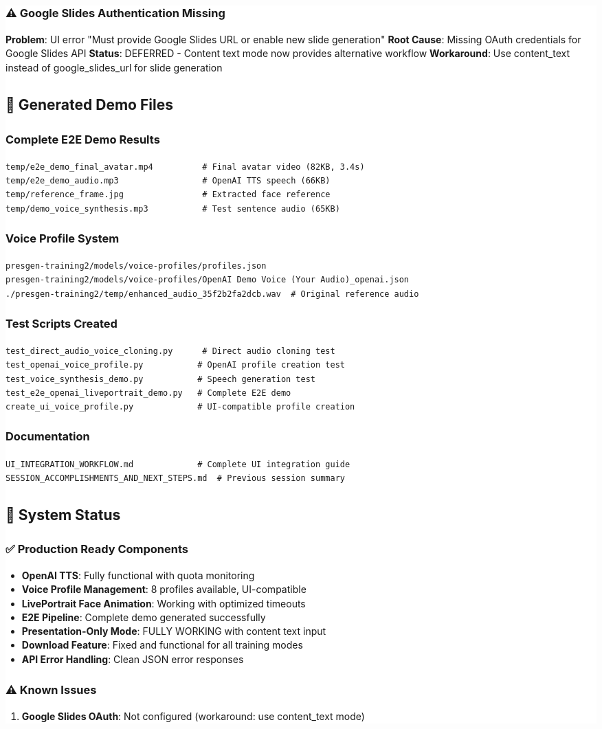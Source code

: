### ⚠️ Google Slides Authentication Missing
**Problem**: UI error "Must provide Google Slides URL or enable new slide generation"
**Root Cause**: Missing OAuth credentials for Google Slides API
**Status**: DEFERRED - Content text mode now provides alternative workflow
**Workaround**: Use content_text instead of google_slides_url for slide generation

## 📁 Generated Demo Files

### **Complete E2E Demo Results**
```
temp/e2e_demo_final_avatar.mp4          # Final avatar video (82KB, 3.4s)
temp/e2e_demo_audio.mp3                 # OpenAI TTS speech (66KB)
temp/reference_frame.jpg                # Extracted face reference
temp/demo_voice_synthesis.mp3           # Test sentence audio (65KB)
```

### **Voice Profile System**
```
presgen-training2/models/voice-profiles/profiles.json
presgen-training2/models/voice-profiles/OpenAI Demo Voice (Your Audio)_openai.json
./presgen-training2/temp/enhanced_audio_35f2b2fa2dcb.wav  # Original reference audio
```

### **Test Scripts Created**
```
test_direct_audio_voice_cloning.py      # Direct audio cloning test
test_openai_voice_profile.py           # OpenAI profile creation test
test_voice_synthesis_demo.py           # Speech generation test
test_e2e_openai_liveportrait_demo.py   # Complete E2E demo
create_ui_voice_profile.py             # UI-compatible profile creation
```

### **Documentation**
```
UI_INTEGRATION_WORKFLOW.md             # Complete UI integration guide
SESSION_ACCOMPLISHMENTS_AND_NEXT_STEPS.md  # Previous session summary
```

## 🚀 System Status

### ✅ Production Ready Components
- **OpenAI TTS**: Fully functional with quota monitoring
- **Voice Profile Management**: 8 profiles available, UI-compatible
- **LivePortrait Face Animation**: Working with optimized timeouts
- **E2E Pipeline**: Complete demo generated successfully
- **Presentation-Only Mode**: FULLY WORKING with content text input
- **Download Feature**: Fixed and functional for all training modes
- **API Error Handling**: Clean JSON error responses

### ⚠️ Known Issues
1. **Google Slides OAuth**: Not configured (workaround: use content_text mode)
